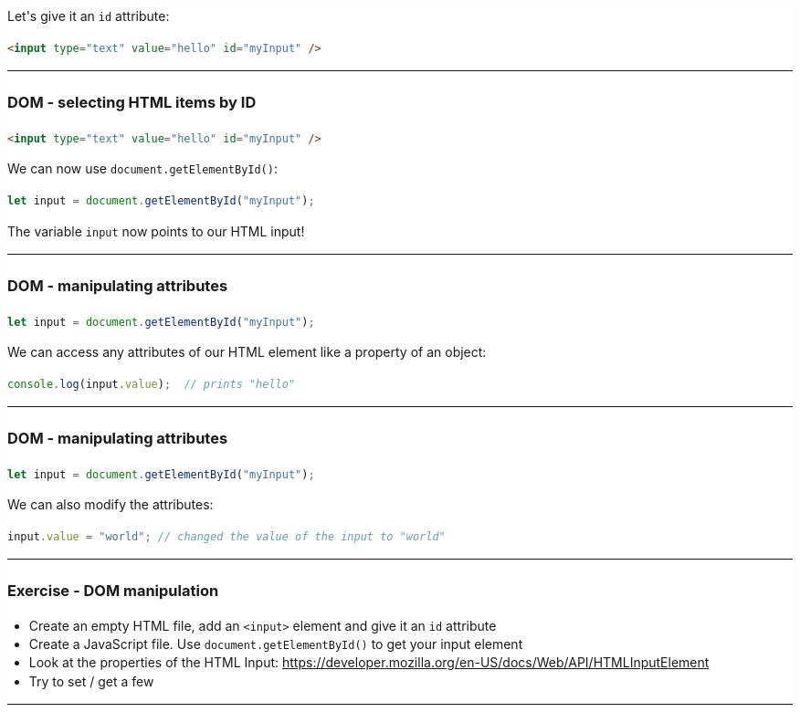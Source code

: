 Let's give it an `id` attribute:

```html
<input type="text" value="hello" id="myInput" />
```

---

### DOM - selecting HTML items by ID

```html
<input type="text" value="hello" id="myInput" />
```

We can now use `document.getElementById()`:

```js
let input = document.getElementById("myInput");
```

The variable `input` now points to our HTML input!

---

### DOM - manipulating attributes

```js
let input = document.getElementById("myInput");
```

We can access any attributes of our HTML element like a property of an object:

```js
console.log(input.value);  // prints "hello"
```

---

### DOM - manipulating attributes

```js
let input = document.getElementById("myInput");
```

We can also modify the attributes:

```js
input.value = "world"; // changed the value of the input to "world"
```

---

### Exercise - DOM manipulation

* Create an empty HTML file, add an `<input>` element and give it an `id` attribute
* Create a JavaScript file. Use `document.getElementById()` to get your input element
* Look at the properties of the HTML Input: https://developer.mozilla.org/en-US/docs/Web/API/HTMLInputElement
* Try to set / get a few

---